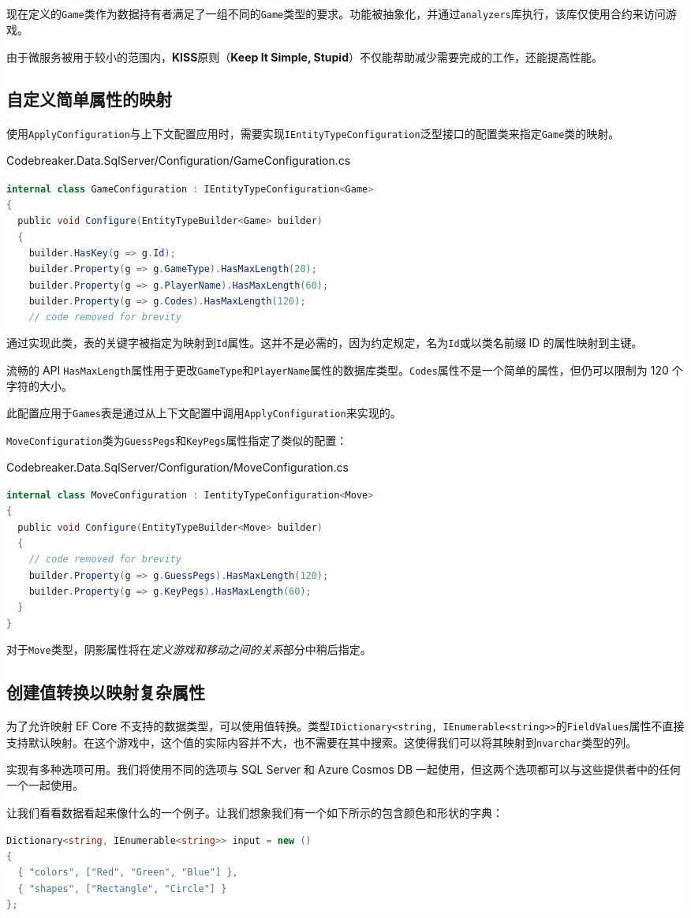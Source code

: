 现在定义的`Game`类作为数据持有者满足了一组不同的`Game`类型的要求。功能被抽象化，并通过`analyzers`库执行，该库仅使用合约来访问游戏。

由于微服务被用于较小的范围内，**KISS**原则（**Keep It Simple, Stupid**）不仅能帮助减少需要完成的工作，还能提高性能。

## 自定义简单属性的映射

使用`ApplyConfiguration`与上下文配置应用时，需要实现`IEntityTypeConfiguration`泛型接口的配置类来指定`Game`类的映射。

Codebreaker.Data.SqlServer/Configuration/GameConfiguration.cs

```cs
internal class GameConfiguration : IEntityTypeConfiguration<Game>
{
  public void Configure(EntityTypeBuilder<Game> builder)
  {
    builder.HasKey(g => g.Id);
    builder.Property(g => g.GameType).HasMaxLength(20);
    builder.Property(g => g.PlayerName).HasMaxLength(60);
    builder.Property(g => g.Codes).HasMaxLength(120);
    // code removed for brevity
```

通过实现此类，表的关键字被指定为映射到`Id`属性。这并不是必需的，因为约定规定，名为`Id`或以类名前缀 ID 的属性映射到主键。

流畅的 API `HasMaxLength`属性用于更改`GameType`和`PlayerName`属性的数据库类型。`Codes`属性不是一个简单的属性，但仍可以限制为 120 个字符的大小。

此配置应用于`Games`表是通过从上下文配置中调用`ApplyConfiguration`来实现的。

`MoveConfiguration`类为`GuessPegs`和`KeyPegs`属性指定了类似的配置：

Codebreaker.Data.SqlServer/Configuration/MoveConfiguration.cs

```cs
internal class MoveConfiguration : IentityTypeConfiguration<Move>
{
  public void Configure(EntityTypeBuilder<Move> builder)
  {
    // code removed for brevity
    builder.Property(g => g.GuessPegs).HasMaxLength(120);
    builder.Property(g => g.KeyPegs).HasMaxLength(60);
  }
}
```

对于`Move`类型，阴影属性将在*定义游戏和移动之间的关系*部分中稍后指定。

## 创建值转换以映射复杂属性

为了允许映射 EF Core 不支持的数据类型，可以使用值转换。类型`IDictionary<string, IEnumerable<string>>`的`FieldValues`属性不直接支持默认映射。在这个游戏中，这个值的实际内容并不大，也不需要在其中搜索。这使得我们可以将其映射到`nvarchar`类型的列。

实现有多种选项可用。我们将使用不同的选项与 SQL Server 和 Azure Cosmos DB 一起使用，但这两个选项都可以与这些提供者中的任何一个一起使用。

让我们看看数据看起来像什么的一个例子。让我们想象我们有一个如下所示的包含颜色和形状的字典：

```cs
Dictionary<string, IEnumerable<string>> input = new ()
{
  { "colors", ["Red", "Green", "Blue"] },
  { "shapes", ["Rectangle", "Circle"] }
};
```
